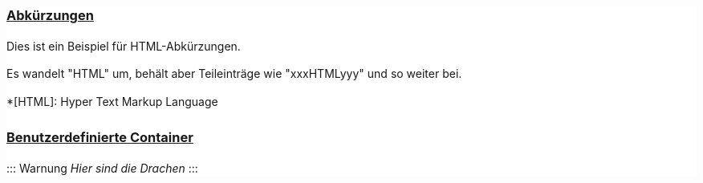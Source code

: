 
### [Abkürzungen](https://github.com/markdown-it/markdown-it-abbr)

Dies ist ein Beispiel für HTML-Abkürzungen.

Es wandelt "HTML" um, behält aber Teileinträge wie "xxxHTMLyyy" und so weiter bei.

*[HTML]: Hyper Text Markup Language

### [Benutzerdefinierte Container](https://github.com/markdown-it/markdown-it-container)

::: Warnung
*Hier sind die Drachen*
:::


[id]: https://octodex.github.com/images/dojocat.jpg  "The Dojocat"
[^erste]: Fußnote **kann Markup** haben
[^zweite]: Fußnotentext.